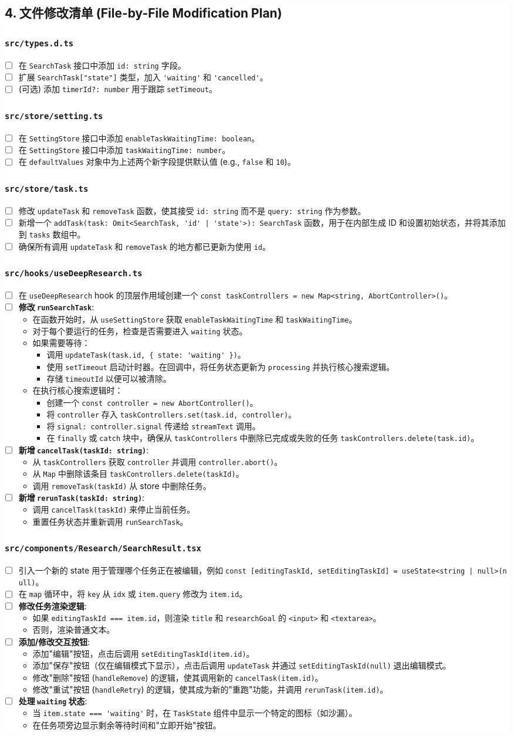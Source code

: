 ## 4. 文件修改清单 (File-by-File Modification Plan)

### `src/types.d.ts`

*   [ ] 在 `SearchTask` 接口中添加 `id: string` 字段。
*   [ ] 扩展 `SearchTask["state"]` 类型，加入 `'waiting'` 和 `'cancelled'`。
*   [ ] (可选) 添加 `timerId?: number` 用于跟踪 `setTimeout`。

### `src/store/setting.ts`

*   [ ] 在 `SettingStore` 接口中添加 `enableTaskWaitingTime: boolean`。
*   [ ] 在 `SettingStore` 接口中添加 `taskWaitingTime: number`。
*   [ ] 在 `defaultValues` 对象中为上述两个新字段提供默认值 (e.g., `false` 和 `10`)。

### `src/store/task.ts`

*   [ ] 修改 `updateTask` 和 `removeTask` 函数，使其接受 `id: string` 而不是 `query: string` 作为参数。
*   [ ] 新增一个 `addTask(task: Omit<SearchTask, 'id' | 'state'>): SearchTask` 函数，用于在内部生成 ID 和设置初始状态，并将其添加到 `tasks` 数组中。
*   [ ] 确保所有调用 `updateTask` 和 `removeTask` 的地方都已更新为使用 `id`。

### `src/hooks/useDeepResearch.ts`

*   [ ] 在 `useDeepResearch` hook 的顶层作用域创建一个 `const taskControllers = new Map<string, AbortController>()`。
*   [ ] **修改 `runSearchTask`**:
    *   在函数开始时，从 `useSettingStore` 获取 `enableTaskWaitingTime` 和 `taskWaitingTime`。
    *   对于每个要运行的任务，检查是否需要进入 `waiting` 状态。
    *   如果需要等待：
        *   调用 `updateTask(task.id, { state: 'waiting' })`。
        *   使用 `setTimeout` 启动计时器。在回调中，将任务状态更新为 `processing` 并执行核心搜索逻辑。
        *   存储 `timeoutId` 以便可以被清除。
    *   在执行核心搜索逻辑时：
        *   创建一个 `const controller = new AbortController()`。
        *   将 `controller` 存入 `taskControllers.set(task.id, controller)`。
        *   将 `signal: controller.signal` 传递给 `streamText` 调用。
        *   在 `finally` 或 `catch` 块中，确保从 `taskControllers` 中删除已完成或失败的任务 `taskControllers.delete(task.id)`。
*   [ ] **新增 `cancelTask(taskId: string)`**:
    *   从 `taskControllers` 获取 `controller` 并调用 `controller.abort()`。
    *   从 `Map` 中删除该条目 `taskControllers.delete(taskId)`。
    *   调用 `removeTask(taskId)` 从 store 中删除任务。
*   [ ] **新增 `rerunTask(taskId: string)`**:
    *   调用 `cancelTask(taskId)` 来停止当前任务。
    *   重置任务状态并重新调用 `runSearchTask`。

### `src/components/Research/SearchResult.tsx`

*   [ ] 引入一个新的 state 用于管理哪个任务正在被编辑，例如 `const [editingTaskId, setEditingTaskId] = useState<string | null>(null)`。
*   [ ] 在 `map` 循环中，将 `key` 从 `idx` 或 `item.query` 修改为 `item.id`。
*   [ ] **修改任务渲染逻辑**:
    *   如果 `editingTaskId === item.id`，则渲染 `title` 和 `researchGoal` 的 `<input>` 和 `<textarea>`。
    *   否则，渲染普通文本。
*   [ ] **添加/修改交互按钮**:
    *   添加"编辑"按钮，点击后调用 `setEditingTaskId(item.id)`。
    *   添加"保存"按钮（仅在编辑模式下显示），点击后调用 `updateTask` 并通过 `setEditingTaskId(null)` 退出编辑模式。
    *   修改"删除"按钮 (`handleRemove`) 的逻辑，使其调用新的 `cancelTask(item.id)`。
    *   修改"重试"按钮 (`handleRetry`) 的逻辑，使其成为新的"重跑"功能，并调用 `rerunTask(item.id)`。
*   [ ] **处理 `waiting` 状态**:
    *   当 `item.state === 'waiting'` 时，在 `TaskState` 组件中显示一个特定的图标（如沙漏）。
    *   在任务项旁边显示剩余等待时间和"立即开始"按钮。
